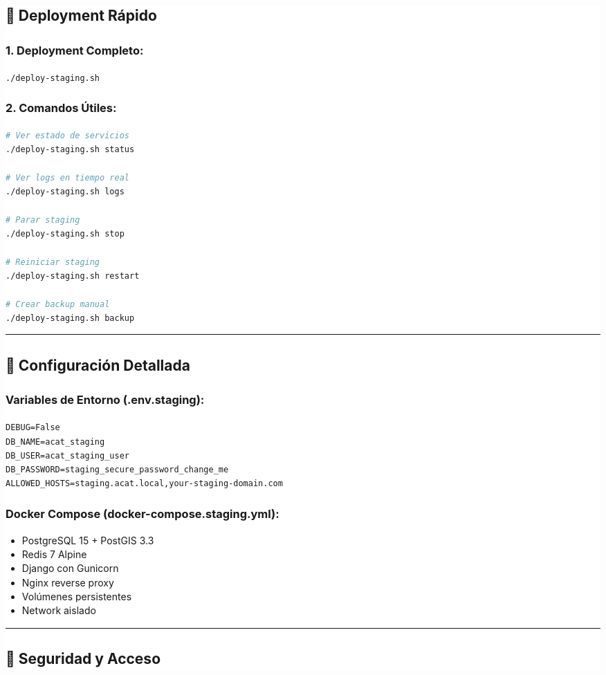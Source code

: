 ## 🚀 Deployment Rápido

### **1. Deployment Completo:**
```bash
./deploy-staging.sh
```

### **2. Comandos Útiles:**
```bash
# Ver estado de servicios
./deploy-staging.sh status

# Ver logs en tiempo real
./deploy-staging.sh logs

# Parar staging
./deploy-staging.sh stop

# Reiniciar staging
./deploy-staging.sh restart

# Crear backup manual
./deploy-staging.sh backup
```

---

## 🔧 Configuración Detallada

### **Variables de Entorno (.env.staging):**
```env
DEBUG=False
DB_NAME=acat_staging
DB_USER=acat_staging_user
DB_PASSWORD=staging_secure_password_change_me
ALLOWED_HOSTS=staging.acat.local,your-staging-domain.com
```

### **Docker Compose (docker-compose.staging.yml):**
- PostgreSQL 15 + PostGIS 3.3
- Redis 7 Alpine
- Django con Gunicorn
- Nginx reverse proxy
- Volúmenes persistentes
- Network aislado

---

## 🔐 Seguridad y Acceso
